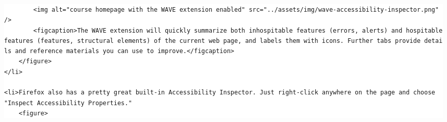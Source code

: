             <img alt="course homepage with the WAVE extension enabled" src="../assets/img/wave-accessibility-inspector.png" />
            <figcaption>The WAVE extension will quickly summarize both inhospitable features (errors, alerts) and hospitable features (features, structural elements) of the current web page, and labels them with icons. Further tabs provide details and reference materials you can use to improve.</figcaption>
        </figure>
    </li>

    <li>Firefox also has a pretty great built-in Accessibility Inspector. Just right-click anywhere on the page and choose "Inspect Accessibility Properties."
        <figure>
